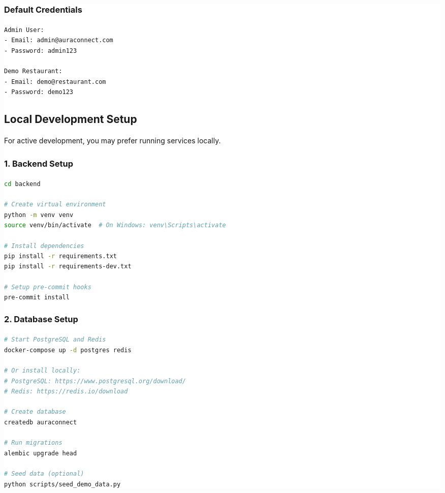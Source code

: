### Default Credentials

```
Admin User:
- Email: admin@auraconnect.com
- Password: admin123

Demo Restaurant:
- Email: demo@restaurant.com
- Password: demo123
```

## Local Development Setup

For active development, you may prefer running services locally.

### 1. Backend Setup

```bash
cd backend

# Create virtual environment
python -m venv venv
source venv/bin/activate  # On Windows: venv\Scripts\activate

# Install dependencies
pip install -r requirements.txt
pip install -r requirements-dev.txt

# Setup pre-commit hooks
pre-commit install
```

### 2. Database Setup

```bash
# Start PostgreSQL and Redis
docker-compose up -d postgres redis

# Or install locally:
# PostgreSQL: https://www.postgresql.org/download/
# Redis: https://redis.io/download

# Create database
createdb auraconnect

# Run migrations
alembic upgrade head

# Seed data (optional)
python scripts/seed_demo_data.py
```
